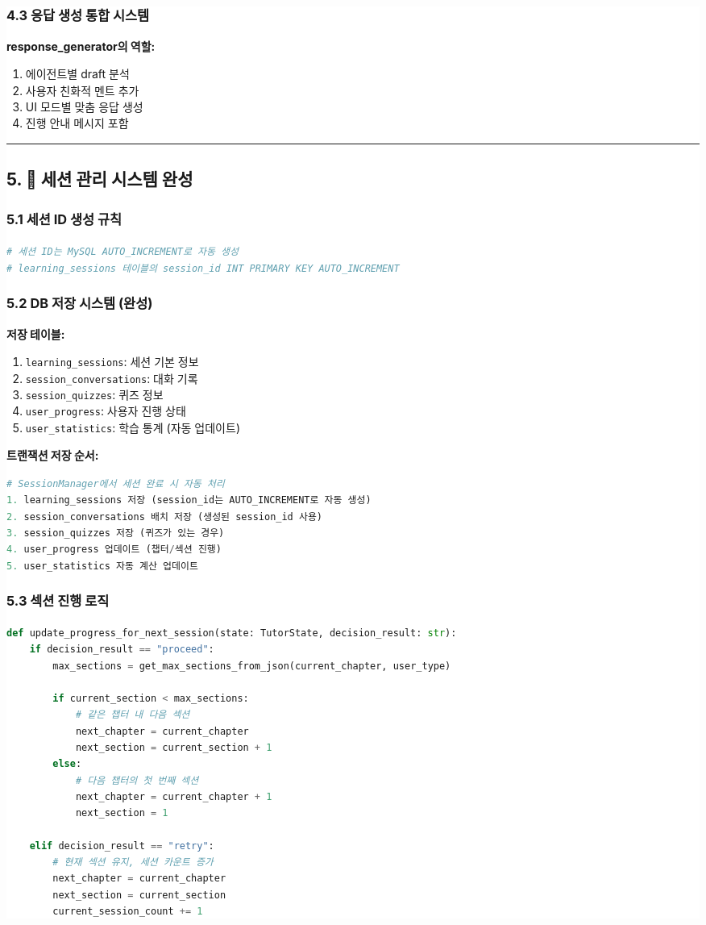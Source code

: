 ### 4.3 응답 생성 통합 시스템

**response_generator의 역할:**
1. 에이전트별 draft 분석
2. 사용자 친화적 멘트 추가
3. UI 모드별 맞춤 응답 생성
4. 진행 안내 메시지 포함

---

## 5. 🔧 세션 관리 시스템 완성

### 5.1 세션 ID 생성 규칙

```python
# 세션 ID는 MySQL AUTO_INCREMENT로 자동 생성
# learning_sessions 테이블의 session_id INT PRIMARY KEY AUTO_INCREMENT
```

### 5.2 DB 저장 시스템 (완성)

**저장 테이블:**
1. `learning_sessions`: 세션 기본 정보
2. `session_conversations`: 대화 기록
3. `session_quizzes`: 퀴즈 정보
4. `user_progress`: 사용자 진행 상태
5. `user_statistics`: 학습 통계 (자동 업데이트)

**트랜잭션 저장 순서:**
```python
# SessionManager에서 세션 완료 시 자동 처리
1. learning_sessions 저장 (session_id는 AUTO_INCREMENT로 자동 생성)
2. session_conversations 배치 저장 (생성된 session_id 사용)
3. session_quizzes 저장 (퀴즈가 있는 경우)
4. user_progress 업데이트 (챕터/섹션 진행)
5. user_statistics 자동 계산 업데이트
```

### 5.3 섹션 진행 로직

```python
def update_progress_for_next_session(state: TutorState, decision_result: str):
    if decision_result == "proceed":
        max_sections = get_max_sections_from_json(current_chapter, user_type)
        
        if current_section < max_sections:
            # 같은 챕터 내 다음 섹션
            next_chapter = current_chapter
            next_section = current_section + 1
        else:
            # 다음 챕터의 첫 번째 섹션
            next_chapter = current_chapter + 1
            next_section = 1
    
    elif decision_result == "retry":
        # 현재 섹션 유지, 세션 카운트 증가
        next_chapter = current_chapter
        next_section = current_section
        current_session_count += 1
```
